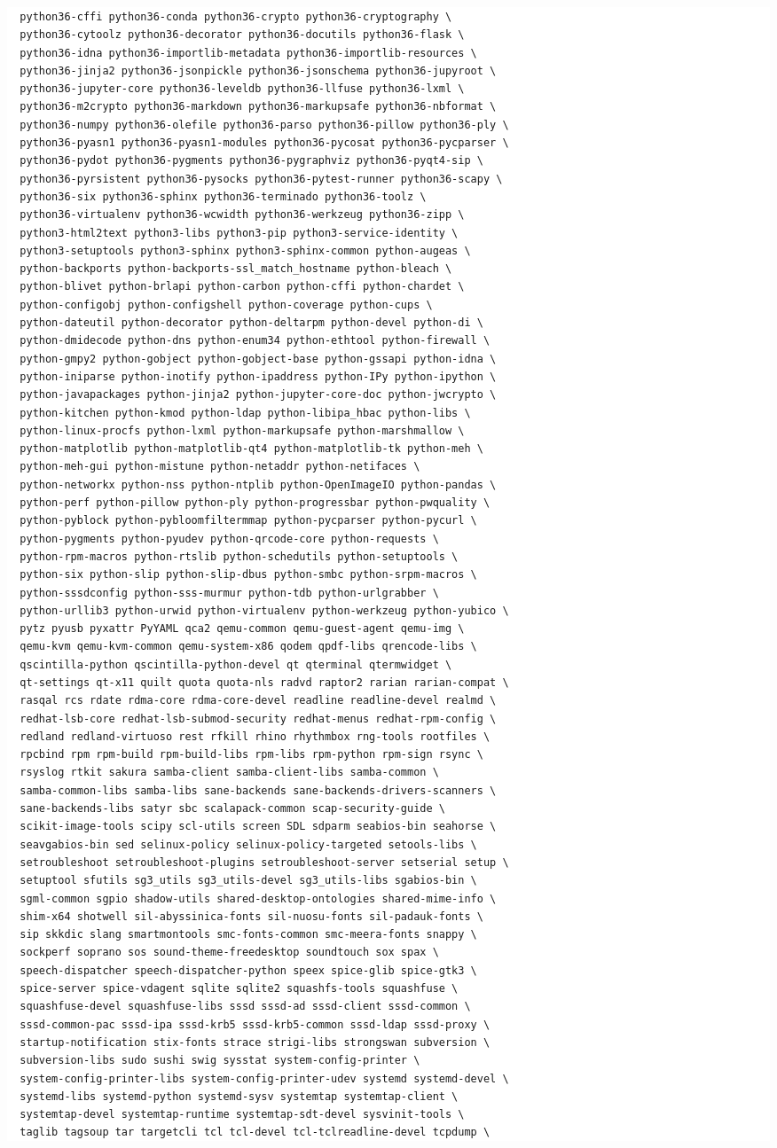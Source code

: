 ```
  python36-cffi python36-conda python36-crypto python36-cryptography \
  python36-cytoolz python36-decorator python36-docutils python36-flask \
  python36-idna python36-importlib-metadata python36-importlib-resources \
  python36-jinja2 python36-jsonpickle python36-jsonschema python36-jupyroot \
  python36-jupyter-core python36-leveldb python36-llfuse python36-lxml \
  python36-m2crypto python36-markdown python36-markupsafe python36-nbformat \
  python36-numpy python36-olefile python36-parso python36-pillow python36-ply \
  python36-pyasn1 python36-pyasn1-modules python36-pycosat python36-pycparser \
  python36-pydot python36-pygments python36-pygraphviz python36-pyqt4-sip \
  python36-pyrsistent python36-pysocks python36-pytest-runner python36-scapy \
  python36-six python36-sphinx python36-terminado python36-toolz \
  python36-virtualenv python36-wcwidth python36-werkzeug python36-zipp \
  python3-html2text python3-libs python3-pip python3-service-identity \
  python3-setuptools python3-sphinx python3-sphinx-common python-augeas \
  python-backports python-backports-ssl_match_hostname python-bleach \
  python-blivet python-brlapi python-carbon python-cffi python-chardet \
  python-configobj python-configshell python-coverage python-cups \
  python-dateutil python-decorator python-deltarpm python-devel python-di \
  python-dmidecode python-dns python-enum34 python-ethtool python-firewall \
  python-gmpy2 python-gobject python-gobject-base python-gssapi python-idna \
  python-iniparse python-inotify python-ipaddress python-IPy python-ipython \
  python-javapackages python-jinja2 python-jupyter-core-doc python-jwcrypto \
  python-kitchen python-kmod python-ldap python-libipa_hbac python-libs \
  python-linux-procfs python-lxml python-markupsafe python-marshmallow \
  python-matplotlib python-matplotlib-qt4 python-matplotlib-tk python-meh \
  python-meh-gui python-mistune python-netaddr python-netifaces \
  python-networkx python-nss python-ntplib python-OpenImageIO python-pandas \
  python-perf python-pillow python-ply python-progressbar python-pwquality \
  python-pyblock python-pybloomfiltermmap python-pycparser python-pycurl \
  python-pygments python-pyudev python-qrcode-core python-requests \
  python-rpm-macros python-rtslib python-schedutils python-setuptools \
  python-six python-slip python-slip-dbus python-smbc python-srpm-macros \
  python-sssdconfig python-sss-murmur python-tdb python-urlgrabber \
  python-urllib3 python-urwid python-virtualenv python-werkzeug python-yubico \
  pytz pyusb pyxattr PyYAML qca2 qemu-common qemu-guest-agent qemu-img \
  qemu-kvm qemu-kvm-common qemu-system-x86 qodem qpdf-libs qrencode-libs \
  qscintilla-python qscintilla-python-devel qt qterminal qtermwidget \
  qt-settings qt-x11 quilt quota quota-nls radvd raptor2 rarian rarian-compat \
  rasqal rcs rdate rdma-core rdma-core-devel readline readline-devel realmd \
  redhat-lsb-core redhat-lsb-submod-security redhat-menus redhat-rpm-config \
  redland redland-virtuoso rest rfkill rhino rhythmbox rng-tools rootfiles \
  rpcbind rpm rpm-build rpm-build-libs rpm-libs rpm-python rpm-sign rsync \
  rsyslog rtkit sakura samba-client samba-client-libs samba-common \
  samba-common-libs samba-libs sane-backends sane-backends-drivers-scanners \
  sane-backends-libs satyr sbc scalapack-common scap-security-guide \
  scikit-image-tools scipy scl-utils screen SDL sdparm seabios-bin seahorse \
  seavgabios-bin sed selinux-policy selinux-policy-targeted setools-libs \
  setroubleshoot setroubleshoot-plugins setroubleshoot-server setserial setup \
  setuptool sfutils sg3_utils sg3_utils-devel sg3_utils-libs sgabios-bin \
  sgml-common sgpio shadow-utils shared-desktop-ontologies shared-mime-info \
  shim-x64 shotwell sil-abyssinica-fonts sil-nuosu-fonts sil-padauk-fonts \
  sip skkdic slang smartmontools smc-fonts-common smc-meera-fonts snappy \
  sockperf soprano sos sound-theme-freedesktop soundtouch sox spax \
  speech-dispatcher speech-dispatcher-python speex spice-glib spice-gtk3 \
  spice-server spice-vdagent sqlite sqlite2 squashfs-tools squashfuse \
  squashfuse-devel squashfuse-libs sssd sssd-ad sssd-client sssd-common \
  sssd-common-pac sssd-ipa sssd-krb5 sssd-krb5-common sssd-ldap sssd-proxy \
  startup-notification stix-fonts strace strigi-libs strongswan subversion \
  subversion-libs sudo sushi swig sysstat system-config-printer \
  system-config-printer-libs system-config-printer-udev systemd systemd-devel \
  systemd-libs systemd-python systemd-sysv systemtap systemtap-client \
  systemtap-devel systemtap-runtime systemtap-sdt-devel sysvinit-tools \
  taglib tagsoup tar targetcli tcl tcl-devel tcl-tclreadline-devel tcpdump \
```